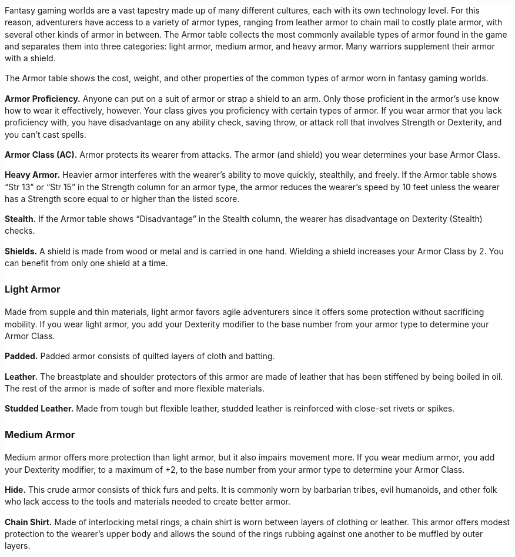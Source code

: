 Fantasy gaming worlds are a vast tapestry made up of many different cultures, each with its own technology level. For this reason, adventurers have access to a variety of armor types, ranging from leather armor to chain mail to costly plate armor, with several other kinds of armor in between. The Armor table collects the most commonly available types of armor found in the game and separates them into three categories: light armor, medium armor, and heavy armor. Many warriors supplement their armor with a shield.

The Armor table shows the cost, weight, and other properties of the common types of armor worn in fantasy gaming worlds.

**Armor Proficiency.** Anyone can put on a suit of armor or strap a shield to an arm. Only those proficient in the armor’s use know how to wear it effectively, however. Your class gives you proficiency with certain types of armor. If you wear armor that you lack proficiency with, you have disadvantage on any ability check, saving throw, or attack roll that involves Strength or Dexterity, and you can’t cast spells.

**Armor Class (AC).** Armor protects its wearer from attacks. The armor (and shield) you wear determines your base Armor Class.

**Heavy Armor.** Heavier armor interferes with the wearer’s ability to move quickly, stealthily, and freely. If the Armor table shows “Str 13” or “Str 15” in the Strength column for an armor type, the armor reduces the wearer’s speed by 10 feet unless the wearer has a Strength score equal to or higher than the listed score.

**Stealth.** If the Armor table shows “Disadvantage” in the Stealth column, the wearer has disadvantage on Dexterity (Stealth) checks.

**Shields.** A shield is made from wood or metal and is carried in one hand. Wielding a shield increases your Armor Class by 2. You can benefit from only one shield at a time.

### Light Armor

Made from supple and thin materials, light armor favors agile adventurers since it offers some protection without sacrificing mobility. If you wear light armor, you add your Dexterity modifier to the base number from your armor type to determine your Armor Class.

**Padded.** Padded armor consists of quilted layers of cloth and batting.

**Leather.** The breastplate and shoulder protectors of this armor are made of leather that has been stiffened by being boiled in oil. The rest of the armor is made of softer and more flexible materials.

**Studded Leather.** Made from tough but flexible leather, studded leather is reinforced with close-set rivets or spikes.

### Medium Armor

Medium armor offers more protection than light armor, but it also impairs movement more. If you wear medium armor, you add your Dexterity modifier, to a maximum of +2, to the base number from your armor type to determine your Armor Class.

**Hide.** This crude armor consists of thick furs and pelts. It is commonly worn by barbarian tribes, evil humanoids, and other folk who lack access to the tools and materials needed to create better armor.

**Chain Shirt.** Made of interlocking metal rings, a chain shirt is worn between layers of clothing or leather. This armor offers modest protection to the wearer’s upper body and allows the sound of the rings rubbing against one another to be muffled by outer layers.
